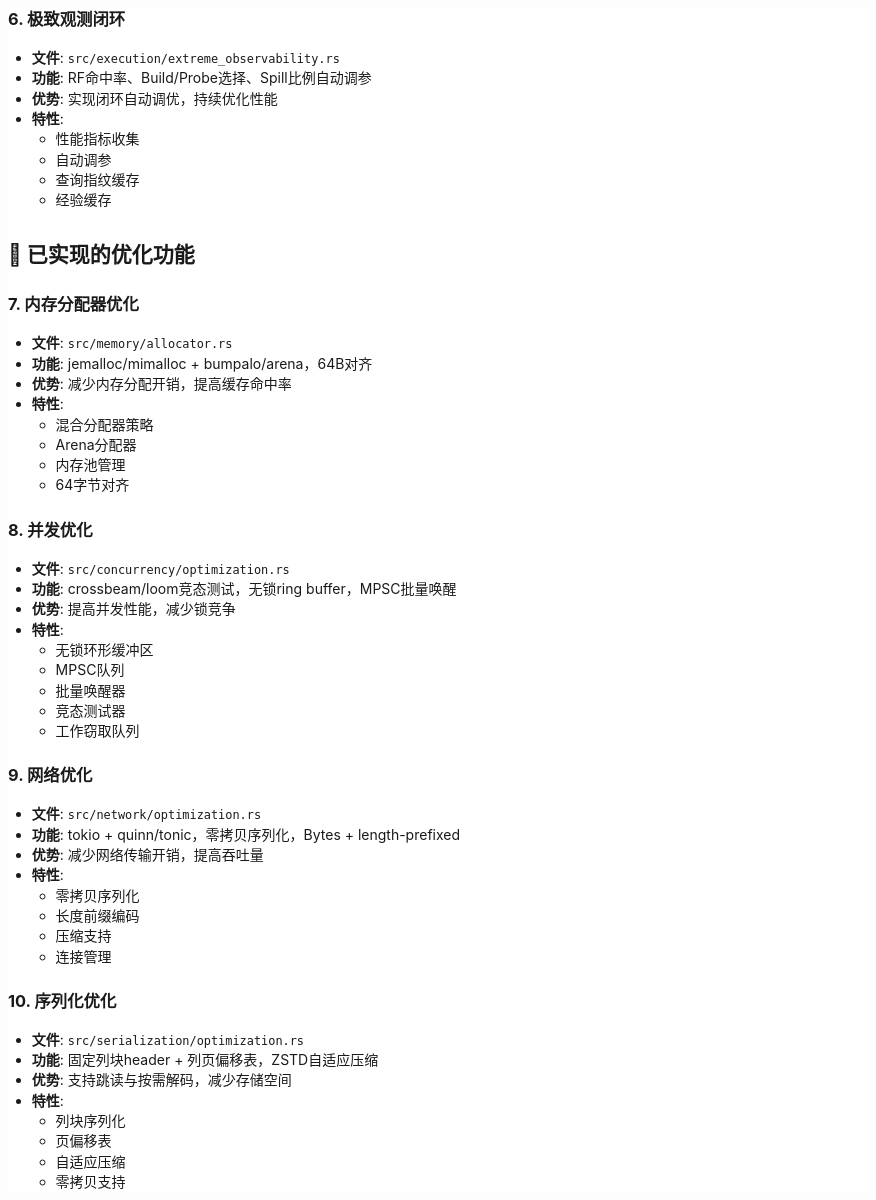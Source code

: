 ### 6. 极致观测闭环
- **文件**: `src/execution/extreme_observability.rs`
- **功能**: RF命中率、Build/Probe选择、Spill比例自动调参
- **优势**: 实现闭环自动调优，持续优化性能
- **特性**:
  - 性能指标收集
  - 自动调参
  - 查询指纹缓存
  - 经验缓存

## 🔧 已实现的优化功能

### 7. 内存分配器优化
- **文件**: `src/memory/allocator.rs`
- **功能**: jemalloc/mimalloc + bumpalo/arena，64B对齐
- **优势**: 减少内存分配开销，提高缓存命中率
- **特性**:
  - 混合分配器策略
  - Arena分配器
  - 内存池管理
  - 64字节对齐

### 8. 并发优化
- **文件**: `src/concurrency/optimization.rs`
- **功能**: crossbeam/loom竞态测试，无锁ring buffer，MPSC批量唤醒
- **优势**: 提高并发性能，减少锁竞争
- **特性**:
  - 无锁环形缓冲区
  - MPSC队列
  - 批量唤醒器
  - 竞态测试器
  - 工作窃取队列

### 9. 网络优化
- **文件**: `src/network/optimization.rs`
- **功能**: tokio + quinn/tonic，零拷贝序列化，Bytes + length-prefixed
- **优势**: 减少网络传输开销，提高吞吐量
- **特性**:
  - 零拷贝序列化
  - 长度前缀编码
  - 压缩支持
  - 连接管理

### 10. 序列化优化
- **文件**: `src/serialization/optimization.rs`
- **功能**: 固定列块header + 列页偏移表，ZSTD自适应压缩
- **优势**: 支持跳读与按需解码，减少存储空间
- **特性**:
  - 列块序列化
  - 页偏移表
  - 自适应压缩
  - 零拷贝支持
